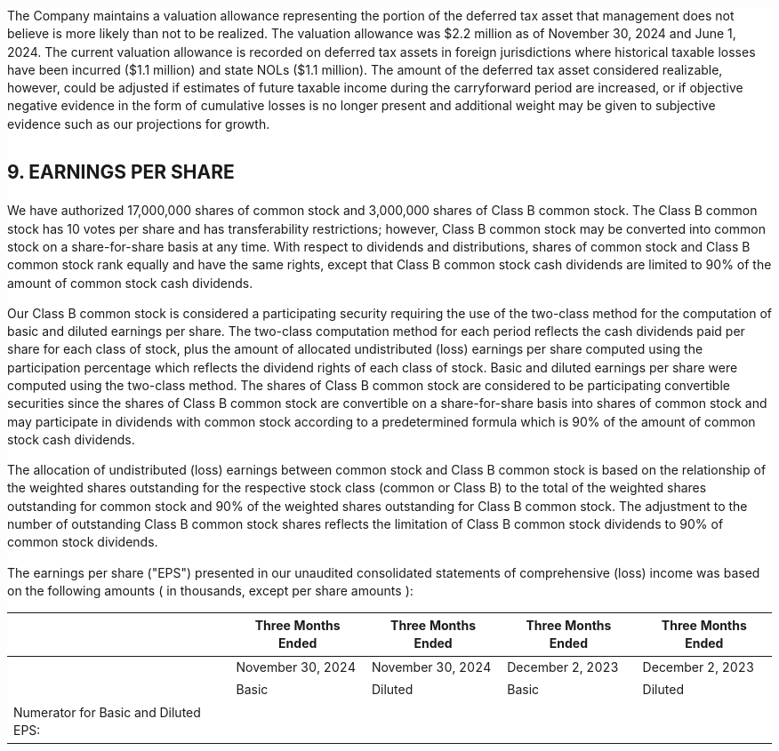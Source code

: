 <p>The Company maintains a valuation allowance representing the portion of the deferred tax asset that management does not believe is more likely than not to be realized. The valuation allowance was $2.2 million as of November 30, 2024 and June 1, 2024. The current valuation allowance is recorded on deferred tax assets in foreign jurisdictions where historical taxable losses have been incurred ($1.1 million) and state NOLs ($1.1 million). The amount of the deferred tax asset considered realizable, however, could be adjusted if estimates of future taxable income during the carryforward period are increased, or if objective negative evidence in the form of cumulative losses is no longer present and additional weight may be given to subjective evidence such as our projections for growth.</p>
<h2>9. EARNINGS PER SHARE</h2>
<p>We have authorized 17,000,000 shares of common stock and 3,000,000 shares of Class B common stock. The Class B common stock has 10 votes per share and has transferability restrictions; however, Class B common stock may be converted into common stock on a share-for-share basis at any time. With respect to dividends and distributions, shares of common stock and Class B common stock rank equally and have the same rights, except that Class B common stock cash dividends are limited to 90% of the amount of common stock cash dividends.</p>
<p>Our Class B common stock is considered a participating security requiring the use of the two-class method for the computation of basic and diluted earnings per share. The two-class computation method for each period reflects the cash dividends paid per share for each class of stock, plus the amount of allocated undistributed (loss) earnings per share computed using the participation percentage which reflects the dividend rights of each class of stock. Basic and diluted earnings per share were computed using the two-class method. The shares of Class B common stock are considered to be participating convertible securities since the shares of Class B common stock are convertible on a share-for-share basis into shares of common stock and may participate in dividends with common stock according to a predetermined formula which is 90% of the amount of common stock cash dividends.</p>
<p>The allocation of undistributed (loss) earnings between common stock and Class B common stock is based on the relationship of the weighted shares outstanding for the respective stock class (common or Class B) to the total of the weighted shares outstanding for common stock and 90% of the weighted shares outstanding for Class B common stock. The adjustment to the number of outstanding Class B common stock shares reflects the limitation of Class B common stock dividends to 90% of common stock dividends.</p>
<p>The earnings per share ("EPS") presented in our unaudited consolidated statements of comprehensive (loss) income was based on the following amounts ( in thousands, except per share amounts ):</p>
<table>
<thead>
<tr>
<th></th>
<th>Three Months Ended</th>
<th>Three Months Ended</th>
<th>Three Months Ended</th>
<th>Three Months Ended</th>
</tr>
</thead>
<tbody>
<tr>
<td></td>
<td>November 30, 2024</td>
<td>November 30, 2024</td>
<td>December 2, 2023</td>
<td>December 2, 2023</td>
</tr>
<tr>
<td></td>
<td>Basic</td>
<td>Diluted</td>
<td>Basic</td>
<td>Diluted</td>
</tr>
<tr>
<td>Numerator for Basic and Diluted EPS:</td>
<td></td>
<td></td>
<td></td>
<td></td>
</tr>